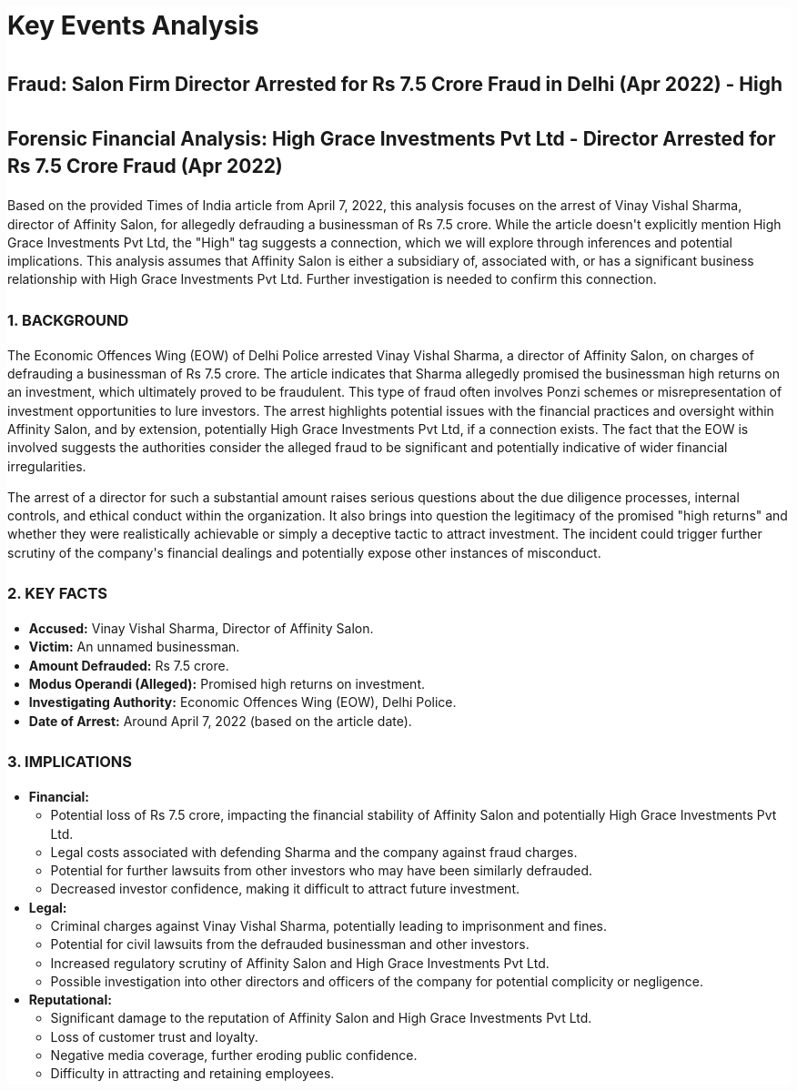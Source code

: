 
# Key Events Analysis

## Fraud: Salon Firm Director Arrested for Rs 7.5 Crore Fraud in Delhi (Apr 2022) - High

## Forensic Financial Analysis: High Grace Investments Pvt Ltd - Director Arrested for Rs 7.5 Crore Fraud (Apr 2022)

Based on the provided Times of India article from April 7, 2022, this analysis focuses on the arrest of Vinay Vishal Sharma, director of Affinity Salon, for allegedly defrauding a businessman of Rs 7.5 crore. While the article doesn't explicitly mention High Grace Investments Pvt Ltd, the "High" tag suggests a connection, which we will explore through inferences and potential implications. This analysis assumes that Affinity Salon is either a subsidiary of, associated with, or has a significant business relationship with High Grace Investments Pvt Ltd. Further investigation is needed to confirm this connection.

### 1. BACKGROUND

The Economic Offences Wing (EOW) of Delhi Police arrested Vinay Vishal Sharma, a director of Affinity Salon, on charges of defrauding a businessman of Rs 7.5 crore. The article indicates that Sharma allegedly promised the businessman high returns on an investment, which ultimately proved to be fraudulent. This type of fraud often involves Ponzi schemes or misrepresentation of investment opportunities to lure investors. The arrest highlights potential issues with the financial practices and oversight within Affinity Salon, and by extension, potentially High Grace Investments Pvt Ltd, if a connection exists. The fact that the EOW is involved suggests the authorities consider the alleged fraud to be significant and potentially indicative of wider financial irregularities.

The arrest of a director for such a substantial amount raises serious questions about the due diligence processes, internal controls, and ethical conduct within the organization. It also brings into question the legitimacy of the promised "high returns" and whether they were realistically achievable or simply a deceptive tactic to attract investment. The incident could trigger further scrutiny of the company's financial dealings and potentially expose other instances of misconduct.

### 2. KEY FACTS

*   **Accused:** Vinay Vishal Sharma, Director of Affinity Salon.
*   **Victim:** An unnamed businessman.
*   **Amount Defrauded:** Rs 7.5 crore.
*   **Modus Operandi (Alleged):** Promised high returns on investment.
*   **Investigating Authority:** Economic Offences Wing (EOW), Delhi Police.
*   **Date of Arrest:** Around April 7, 2022 (based on the article date).

### 3. IMPLICATIONS

*   **Financial:**
    *   Potential loss of Rs 7.5 crore, impacting the financial stability of Affinity Salon and potentially High Grace Investments Pvt Ltd.
    *   Legal costs associated with defending Sharma and the company against fraud charges.
    *   Potential for further lawsuits from other investors who may have been similarly defrauded.
    *   Decreased investor confidence, making it difficult to attract future investment.
*   **Legal:**
    *   Criminal charges against Vinay Vishal Sharma, potentially leading to imprisonment and fines.
    *   Potential for civil lawsuits from the defrauded businessman and other investors.
    *   Increased regulatory scrutiny of Affinity Salon and High Grace Investments Pvt Ltd.
    *   Possible investigation into other directors and officers of the company for potential complicity or negligence.
*   **Reputational:**
    *   Significant damage to the reputation of Affinity Salon and High Grace Investments Pvt Ltd.
    *   Loss of customer trust and loyalty.
    *   Negative media coverage, further eroding public confidence.
    *   Difficulty in attracting and retaining employees.
